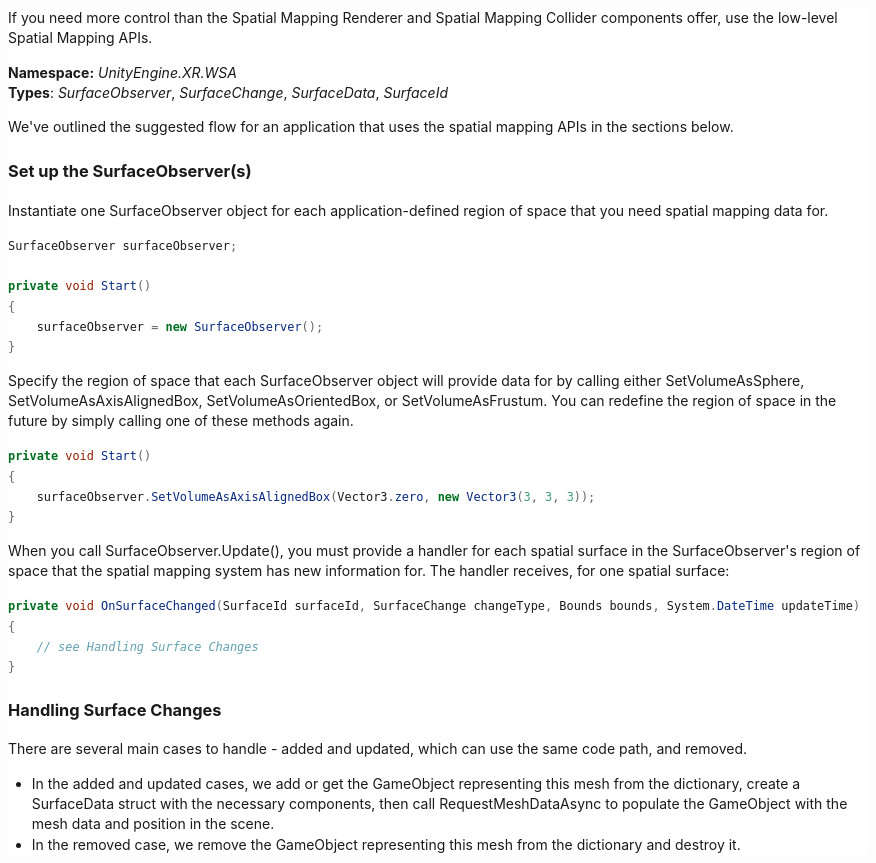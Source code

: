 If you need more control than the Spatial Mapping Renderer and Spatial Mapping Collider components offer, use the low-level Spatial Mapping APIs.

**Namespace:** *UnityEngine.XR.WSA*<br>
**Types**: *SurfaceObserver*, *SurfaceChange*, *SurfaceData*, *SurfaceId*

We've outlined the suggested flow for an application that uses the spatial mapping APIs in the sections below.

### Set up the SurfaceObserver(s)

Instantiate one SurfaceObserver object for each application-defined region of space that you need spatial mapping data for.

```cs
SurfaceObserver surfaceObserver;

private void Start()
{
    surfaceObserver = new SurfaceObserver();
}
```

Specify the region of space that each SurfaceObserver object will provide data for by calling either SetVolumeAsSphere, SetVolumeAsAxisAlignedBox, SetVolumeAsOrientedBox, or SetVolumeAsFrustum. You can redefine the region of space in the future by simply calling one of these methods again.

```cs
private void Start()
{
    surfaceObserver.SetVolumeAsAxisAlignedBox(Vector3.zero, new Vector3(3, 3, 3));
}
```

When you call SurfaceObserver.Update(), you must provide a handler for each spatial surface in the SurfaceObserver's region of space that the spatial mapping system has new information for. The handler receives, for one spatial surface:

```cs
private void OnSurfaceChanged(SurfaceId surfaceId, SurfaceChange changeType, Bounds bounds, System.DateTime updateTime)
{
    // see Handling Surface Changes
}
```

### Handling Surface Changes

There are several main cases to handle - added and updated, which can use the same code path, and removed.

* In the added and updated cases, we add or get the GameObject representing this mesh from the dictionary, create a SurfaceData struct with the necessary components, then call RequestMeshDataAsync to populate the GameObject with the mesh data and position in the scene.
* In the removed case, we remove the GameObject representing this mesh from the dictionary and destroy it.
